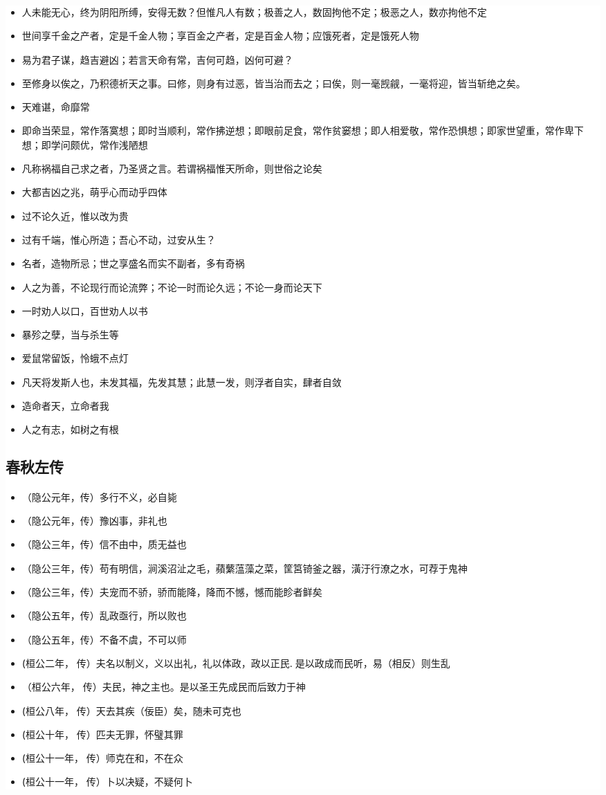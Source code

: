 - 人未能无心，终为阴阳所缚，安得无数？但惟凡人有数；极善之人，数固拘他不定；极恶之人，数亦拘他不定

- 世间享千金之产者，定是千金人物；享百金之产者，定是百金人物；应饿死者，定是饿死人物

- 易为君子谋，趋吉避凶；若言天命有常，吉何可趋，凶何可避？

- 至修身以俟之，乃积德祈天之事。曰修，则身有过恶，皆当治而去之；曰俟，则一毫觊觎，一毫将迎，皆当斩绝之矣。

- 天难谌，命靡常

- 即命当荣显，常作落寞想；即时当顺利，常作拂逆想；即眼前足食，常作贫窭想；即人相爱敬，常作恐惧想；即家世望重，常作卑下想；即学问颇优，常作浅陋想

- 凡称祸福自己求之者，乃圣贤之言。若谓祸福惟天所命，则世俗之论矣

- 大都吉凶之兆，萌乎心而动乎四体

- 过不论久近，惟以改为贵

- 过有千端，惟心所造；吾心不动，过安从生？

- 名者，造物所忌；世之享盛名而实不副者，多有奇祸

- 人之为善，不论现行而论流弊；不论一时而论久远；不论一身而论天下

- 一时劝人以口，百世劝人以书

- 暴殄之孽，当与杀生等

- 爱鼠常留饭，怜蛾不点灯

- 凡天将发斯人也，未发其福，先发其慧；此慧一发，则浮者自实，肆者自敛

- 造命者天，立命者我

- 人之有志，如树之有根

## 春秋左传

- （隐公元年，传）多行不义，必自毙
  
- （隐公元年，传）豫凶事，非礼也

- （隐公三年，传）信不由中，质无益也

- （隐公三年，传）苟有明信，涧溪沼沚之毛，蘋蘩蕰藻之菜，筐筥锜釜之器，潢汙行潦之水，可荐于鬼神

- （隐公三年，传）夫宠而不骄，骄而能降，降而不憾，憾而能眕者鲜矣

- （隐公五年，传）乱政亟行，所以败也

- （隐公五年，传）不备不虞，不可以师

- (桓公二年， 传）夫名以制义，义以出礼，礼以体政，政以正民. 是以政成而民听，易（相反）则生乱

- （桓公六年， 传）夫民，神之主也。是以圣王先成民而后致力于神

- (桓公八年， 传）天去其疾（佞臣）矣，随未可克也

- (桓公十年， 传）匹夫无罪，怀璧其罪

- (桓公十一年， 传）师克在和，不在众

-  (桓公十一年， 传）卜以决疑，不疑何卜
